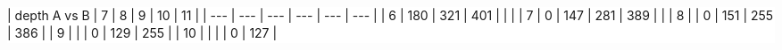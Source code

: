 |  depth A vs B
|  7
|  8
|  9
|  10
|  11
|
| --- | --- | --- | --- | --- | --- |
|  6
|  180
|  321
|  401
|  |  |
|  7
|  0
|  147
|  281
|  389
|  |
|  8
|  |  0
|  151
|  255
|  386
|
|  9
|  |  |  0
|  129
|  255
|
|  10
|  |  |  |  0
|  127
|
